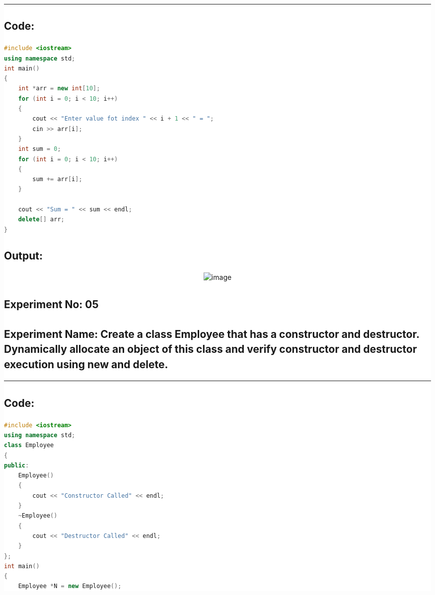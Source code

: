 
----------


## **Code:**
```C++
#include <iostream>
using namespace std;
int main()
{
    int *arr = new int[10];
    for (int i = 0; i < 10; i++)
    {
        cout << "Enter value fot index " << i + 1 << " = ";
        cin >> arr[i];
    }
    int sum = 0;
    for (int i = 0; i < 10; i++)
    {
        sum += arr[i];
    }

    cout << "Sum = " << sum << endl;
    delete[] arr;
}

```

## **Output:**
<p align="center">
<img width="1458" height="332" alt="image" src="https://github.com/user-attachments/assets/55b92563-f352-408a-96ee-4e65251ef1d0" />


## **Experiment No: 05**

## **Experiment Name: Create  a  class  Employee  that  has  a  constructor  and  destructor.  Dynamically  allocate  an object of this class and verify constructor and destructor execution using new and delete.**


----------


## **Code:**
```C++
#include <iostream>
using namespace std;
class Employee
{
public:
    Employee()
    {
        cout << "Constructor Called" << endl;
    }
    ~Employee()
    {
        cout << "Destructor Called" << endl;
    }
};
int main()
{
    Employee *N = new Employee();
```